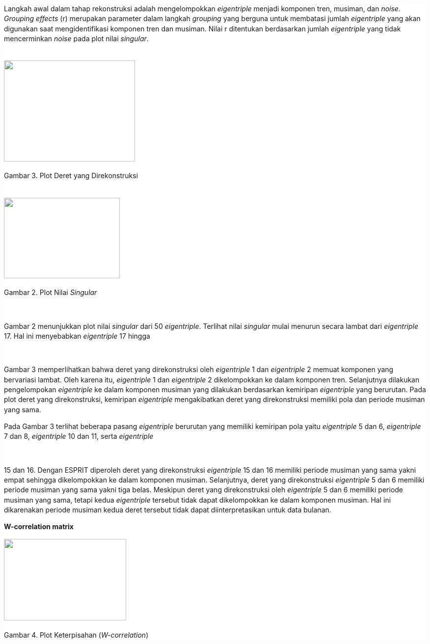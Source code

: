 <p><span class="font6">Langkah awal dalam tahap rekonstruksi adalah mengelompokkan </span><span class="font6" style="font-style:italic;">eigentriple</span><span class="font6"> menjadi komponen tren, musiman, dan </span><span class="font6" style="font-style:italic;">noise</span><span class="font6">. </span><span class="font6" style="font-style:italic;">Grouping effects</span><span class="font6"> (r) merupakan parameter dalam langkah </span><span class="font6" style="font-style:italic;">grouping</span><span class="font6"> yang berguna untuk membatasi jumlah </span><span class="font6" style="font-style:italic;">eigentriple</span><span class="font6"> yang akan digunakan saat mengidentifikasi komponen tren dan musiman. Nilai r ditentukan berdasarkan jumlah </span><span class="font6" style="font-style:italic;">eigentriple</span><span class="font6"> yang tidak mencerminkan </span><span class="font6" style="font-style:italic;">noise</span><span class="font6"> pada plot nilai </span><span class="font6" style="font-style:italic;">singular</span><span class="font6">.</span></p>
</div><br clear="all">
<div><img src="https://jurnal.harianregional.com/media/63681-2.jpg" alt="" style="width:200pt;height:154pt;">
<p><span class="font5">Gambar 3. Plot Deret yang Direkonstruksi</span></p>
</div><br clear="all">
<div><img src="https://jurnal.harianregional.com/media/63681-3.jpg" alt="" style="width:177pt;height:123pt;">
<p><span class="font5">Gambar 2. Plot Nilai </span><span class="font5" style="font-style:italic;">Singular</span></p>
</div><br clear="all">
<div>
<p><span class="font6">Gambar 2 menunjukkan plot nilai </span><span class="font6" style="font-style:italic;">singular</span><span class="font6"> dari 50 </span><span class="font6" style="font-style:italic;">eigentriple</span><span class="font6">. Terlihat nilai </span><span class="font6" style="font-style:italic;">singular</span><span class="font6"> mulai menurun secara lambat dari </span><span class="font6" style="font-style:italic;">eigentriple</span><span class="font6"> 17. Hal ini menyebabkan </span><span class="font6" style="font-style:italic;">eigentriple</span><span class="font6"> 17 hingga</span></p>
</div><br clear="all">
<div>
<p><span class="font6">Gambar 3 memperlihatkan bahwa deret yang direkonstruksi oleh </span><span class="font6" style="font-style:italic;">eigentriple</span><span class="font6"> 1 dan </span><span class="font6" style="font-style:italic;">eigentriple</span><span class="font6"> 2 memuat komponen yang bervariasi lambat. Oleh karena itu, </span><span class="font6" style="font-style:italic;">eigentriple </span><span class="font6">1 dan </span><span class="font6" style="font-style:italic;">eigentriple</span><span class="font6"> 2 dikelompokkan ke dalam komponen tren. Selanjutnya dilakukan pengelompokan </span><span class="font6" style="font-style:italic;">eigentriple</span><span class="font6"> ke dalam komponen musiman yang dilakukan berdasarkan kemiripan </span><span class="font6" style="font-style:italic;">eigentriple</span><span class="font6"> yang berurutan. Pada plot deret yang direkonstruksi, kemiripan </span><span class="font6" style="font-style:italic;">eigentriple</span><span class="font6"> mengakibatkan deret yang direkonstruksi memiliki pola dan periode musiman yang sama.</span></p>
<p><span class="font6">Pada Gambar 3 terlihat beberapa pasang </span><span class="font6" style="font-style:italic;">eigentriple</span><span class="font6"> berurutan yang memiliki kemiripan pola yaitu </span><span class="font6" style="font-style:italic;">eigentriple</span><span class="font6"> 5 dan 6, </span><span class="font6" style="font-style:italic;">eigentriple</span><span class="font6"> 7 dan 8, </span><span class="font6" style="font-style:italic;">eigentriple</span><span class="font6"> 10 dan 11, serta </span><span class="font6" style="font-style:italic;">eigentriple</span></p>
</div><br clear="all">
<p><span class="font6">15 dan 16. Dengan ESPRIT diperoleh deret yang direkonstruksi </span><span class="font6" style="font-style:italic;">eigentriple</span><span class="font6"> 15 dan 16 memiliki periode musiman yang sama yakni empat sehingga dikelompokkan ke dalam komponen musiman. Selanjutnya, deret yang direkonstruksi </span><span class="font6" style="font-style:italic;">eigentriple</span><span class="font6"> 5 dan 6 memiliki periode musiman yang sama yakni tiga belas. Meskipun deret yang direkonstruksi oleh </span><span class="font6" style="font-style:italic;">eigentriple</span><span class="font6"> 5 dan 6 memiliki periode musiman yang sama, tetapi kedua </span><span class="font6" style="font-style:italic;">eigentriple</span><span class="font6"> tersebut tidak dapat dikelompokkan ke dalam komponen musiman. Hal ini dikarenakan periode musiman kedua deret tersebut tidak dapat diinterpretasikan untuk data bulanan.</span></p>
<p><span class="font0" style="font-weight:bold;">W-correlation matrix</span></p><img src="https://jurnal.harianregional.com/media/63681-4.jpg" alt="" style="width:187pt;height:125pt;">
<p><span class="font5">Gambar 4. Plot Keterpisahan (</span><span class="font5" style="font-style:italic;">W-correlation</span><span class="font5">)</span></p>